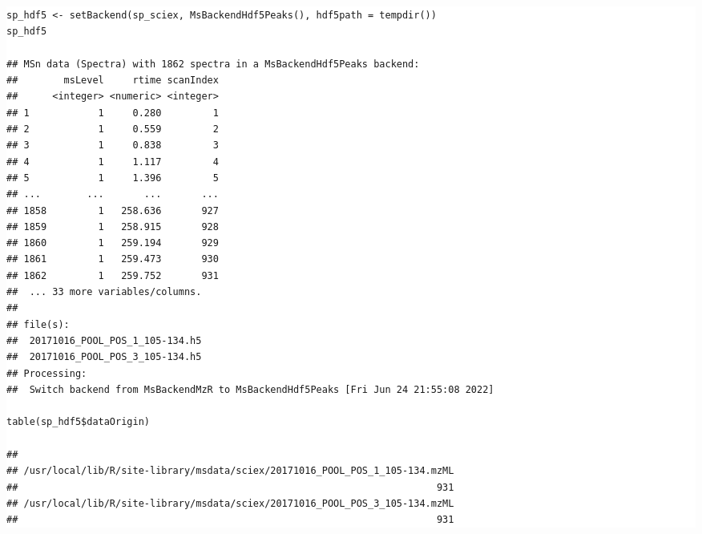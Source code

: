 
    sp_hdf5 <- setBackend(sp_sciex, MsBackendHdf5Peaks(), hdf5path = tempdir())
    sp_hdf5

    ## MSn data (Spectra) with 1862 spectra in a MsBackendHdf5Peaks backend:
    ##        msLevel     rtime scanIndex
    ##      <integer> <numeric> <integer>
    ## 1            1     0.280         1
    ## 2            1     0.559         2
    ## 3            1     0.838         3
    ## 4            1     1.117         4
    ## 5            1     1.396         5
    ## ...        ...       ...       ...
    ## 1858         1   258.636       927
    ## 1859         1   258.915       928
    ## 1860         1   259.194       929
    ## 1861         1   259.473       930
    ## 1862         1   259.752       931
    ##  ... 33 more variables/columns.
    ## 
    ## file(s):
    ##  20171016_POOL_POS_1_105-134.h5
    ##  20171016_POOL_POS_3_105-134.h5
    ## Processing:
    ##  Switch backend from MsBackendMzR to MsBackendHdf5Peaks [Fri Jun 24 21:55:08 2022]

    table(sp_hdf5$dataOrigin)

    ## 
    ## /usr/local/lib/R/site-library/msdata/sciex/20171016_POOL_POS_1_105-134.mzML 
    ##                                                                         931 
    ## /usr/local/lib/R/site-library/msdata/sciex/20171016_POOL_POS_3_105-134.mzML 
    ##                                                                         931